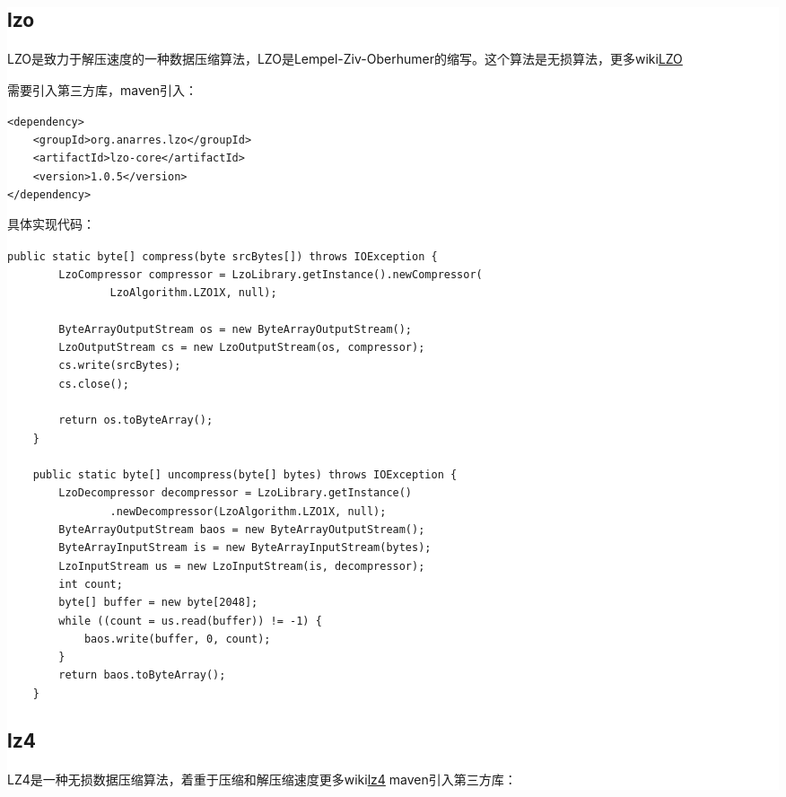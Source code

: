 ## **lzo**

LZO是致力于解压速度的一种数据压缩算法，LZO是Lempel-Ziv-Oberhumer的缩写。这个算法是无损算法，更多wiki[LZO](http://link.zhihu.com/?target=https%3A//zh.wikipedia.org/wiki/LZO)

需要引入第三方库，maven引入：

```
<dependency>
    <groupId>org.anarres.lzo</groupId>
    <artifactId>lzo-core</artifactId>
    <version>1.0.5</version>
</dependency>

```

具体实现代码：

```
public static byte[] compress(byte srcBytes[]) throws IOException {
        LzoCompressor compressor = LzoLibrary.getInstance().newCompressor(
                LzoAlgorithm.LZO1X, null);

        ByteArrayOutputStream os = new ByteArrayOutputStream();
        LzoOutputStream cs = new LzoOutputStream(os, compressor);
        cs.write(srcBytes);
        cs.close();

        return os.toByteArray();
    }

    public static byte[] uncompress(byte[] bytes) throws IOException {
        LzoDecompressor decompressor = LzoLibrary.getInstance()
                .newDecompressor(LzoAlgorithm.LZO1X, null);
        ByteArrayOutputStream baos = new ByteArrayOutputStream();
        ByteArrayInputStream is = new ByteArrayInputStream(bytes);
        LzoInputStream us = new LzoInputStream(is, decompressor);
        int count;
        byte[] buffer = new byte[2048];
        while ((count = us.read(buffer)) != -1) {
            baos.write(buffer, 0, count);
        }
        return baos.toByteArray();
    }

```

## **lz4**

LZ4是一种无损数据压缩算法，着重于压缩和解压缩速度更多wiki[lz4](http://link.zhihu.com/?target=https%3A//zh.wikipedia.org/wiki/LZ4)
maven引入第三方库：
